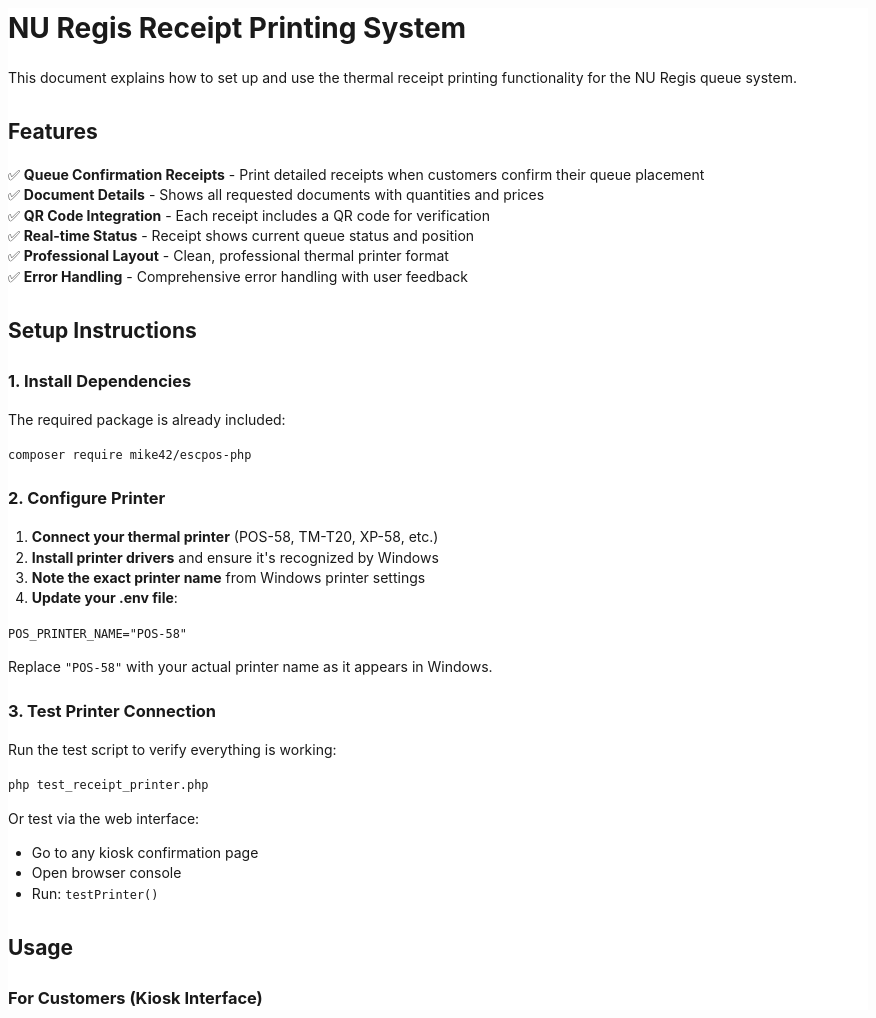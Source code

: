 # NU Regis Receipt Printing System

This document explains how to set up and use the thermal receipt printing functionality for the NU Regis queue system.

## Features

✅ **Queue Confirmation Receipts** - Print detailed receipts when customers confirm their queue placement  
✅ **Document Details** - Shows all requested documents with quantities and prices  
✅ **QR Code Integration** - Each receipt includes a QR code for verification  
✅ **Real-time Status** - Receipt shows current queue status and position  
✅ **Professional Layout** - Clean, professional thermal printer format  
✅ **Error Handling** - Comprehensive error handling with user feedback  

## Setup Instructions

### 1. Install Dependencies

The required package is already included:
```bash
composer require mike42/escpos-php
```

### 2. Configure Printer

1. **Connect your thermal printer** (POS-58, TM-T20, XP-58, etc.)
2. **Install printer drivers** and ensure it's recognized by Windows
3. **Note the exact printer name** from Windows printer settings
4. **Update your .env file**:
```env
POS_PRINTER_NAME="POS-58"
```

Replace `"POS-58"` with your actual printer name as it appears in Windows.

### 3. Test Printer Connection

Run the test script to verify everything is working:
```bash
php test_receipt_printer.php
```

Or test via the web interface:
- Go to any kiosk confirmation page
- Open browser console
- Run: `testPrinter()`

## Usage

### For Customers (Kiosk Interface)
